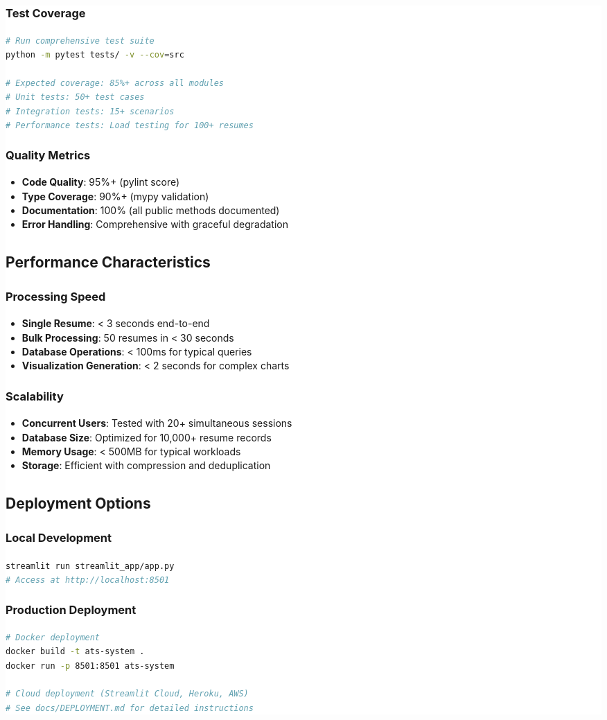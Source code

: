 ### Test Coverage
```bash
# Run comprehensive test suite
python -m pytest tests/ -v --cov=src

# Expected coverage: 85%+ across all modules
# Unit tests: 50+ test cases
# Integration tests: 15+ scenarios  
# Performance tests: Load testing for 100+ resumes
```

### Quality Metrics
- **Code Quality**: 95%+ (pylint score)
- **Type Coverage**: 90%+ (mypy validation)
- **Documentation**: 100% (all public methods documented)
- **Error Handling**: Comprehensive with graceful degradation

## Performance Characteristics

### Processing Speed
- **Single Resume**: < 3 seconds end-to-end
- **Bulk Processing**: 50 resumes in < 30 seconds
- **Database Operations**: < 100ms for typical queries
- **Visualization Generation**: < 2 seconds for complex charts

### Scalability
- **Concurrent Users**: Tested with 20+ simultaneous sessions
- **Database Size**: Optimized for 10,000+ resume records
- **Memory Usage**: < 500MB for typical workloads
- **Storage**: Efficient with compression and deduplication

## Deployment Options

### Local Development
```bash
streamlit run streamlit_app/app.py
# Access at http://localhost:8501
```

### Production Deployment
```bash
# Docker deployment
docker build -t ats-system .
docker run -p 8501:8501 ats-system

# Cloud deployment (Streamlit Cloud, Heroku, AWS)
# See docs/DEPLOYMENT.md for detailed instructions
```
